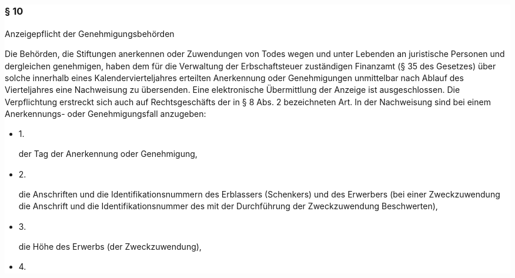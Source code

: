 </div>

</div>

</div>

</div>

<span id="BJNR265800998BJNE001405377.html"></span>

### § 10  
Anzeigepflicht der Genehmigungsbehörden

<div>

<div class="jnhtml">

<div>

<div class="jurAbsatz">

Die Behörden, die Stiftungen anerkennen oder Zuwendungen von Todes wegen
und unter Lebenden an juristische Personen und dergleichen genehmigen,
haben dem für die Verwaltung der Erbschaftsteuer zuständigen Finanzamt
(§ 35 des Gesetzes) über solche innerhalb eines Kalendervierteljahres
erteilten Anerkennung oder Genehmigungen unmittelbar nach Ablauf des
Vierteljahres eine Nachweisung zu übersenden. Eine elektronische
Übermittlung der Anzeige ist ausgeschlossen. Die Verpflichtung
erstreckt sich auch auf Rechtsgeschäfts der in § 8 Abs. 2 bezeichneten
Art. In der Nachweisung sind bei einem Anerkennungs- oder
Genehmigungsfall anzugeben:

  - 1\.
    
    <div style="">
    
    der Tag der Anerkennung oder Genehmigung,
    
    </div>

  - 2\.
    
    <div style="">
    
    die Anschriften und die Identifikationsnummern des Erblassers
    (Schenkers) und des Erwerbers (bei einer Zweckzuwendung die
    Anschrift und die Identifikationsnummer des mit der Durchführung der
    Zweckzuwendung Beschwerten),
    
    </div>

  - 3\.
    
    <div style="">
    
    die Höhe des Erwerbs (der Zweckzuwendung),
    
    </div>

  - 4\.
    